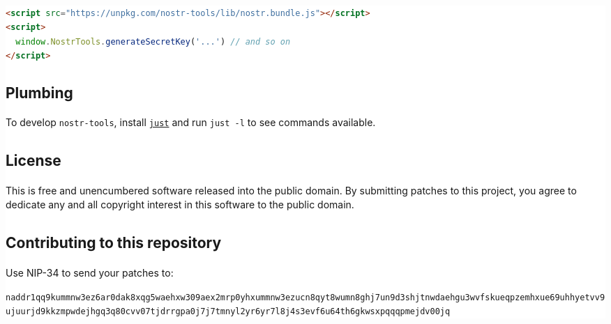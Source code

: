 ```html
<script src="https://unpkg.com/nostr-tools/lib/nostr.bundle.js"></script>
<script>
  window.NostrTools.generateSecretKey('...') // and so on
</script>
```

## Plumbing

To develop `nostr-tools`, install [`just`](https://just.systems/) and run `just -l` to see commands available.

## License

This is free and unencumbered software released into the public domain. By submitting patches to this project, you agree to dedicate any and all copyright interest in this software to the public domain.

## Contributing to this repository

Use NIP-34 to send your patches to:

```
naddr1qq9kummnw3ez6ar0dak8xqg5waehxw309aex2mrp0yhxummnw3ezucn8qyt8wumn8ghj7un9d3shjtnwdaehgu3wvfskueqpzemhxue69uhhyetvv9ujuurjd9kkzmpwdejhgq3q80cvv07tjdrrgpa0j7j7tmnyl2yr6yr7l8j4s3evf6u64th6gkwsxpqqqpmejdv00jq
```
